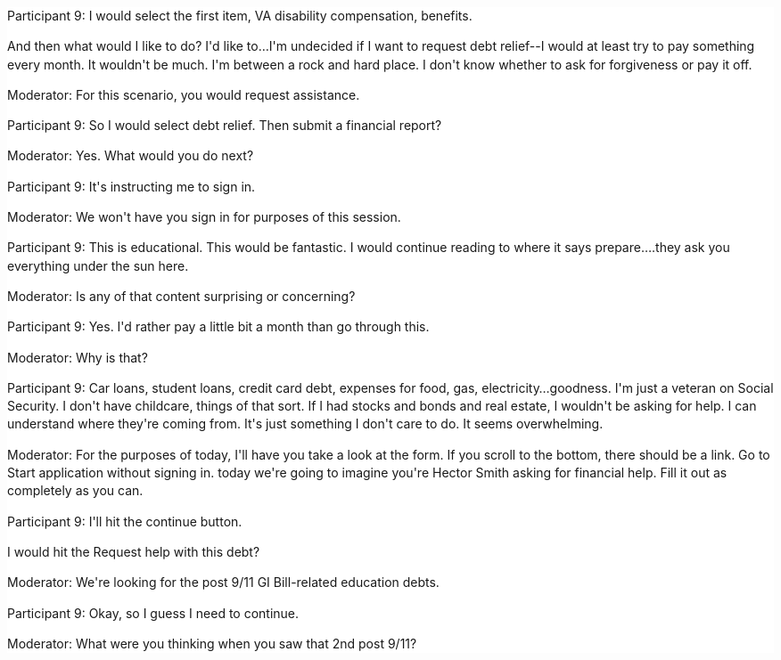 Participant 9:
I would select the first item, VA disability compensation, benefits.

And then what would I like to do? I'd like to…I'm undecided if I want to request debt relief--I would at least try to pay something every month. It wouldn't be much. I'm between a rock and hard place. I don't know whether to ask for forgiveness or pay it off.

Moderator:
For this scenario, you would request assistance.

Participant 9:
So I would select debt relief. Then submit a financial report?

Moderator:
Yes. What would you do next?

Participant 9:
It's instructing me to sign in. 

Moderator:
We won't have you sign in for purposes of this session.

Participant 9:
This is educational. This would be fantastic. I would continue reading to where it says prepare….they ask you everything under the sun here. 

Moderator:
Is any of that content surprising or concerning?

Participant 9:
Yes. I'd rather pay a little bit a month than go through this. 

Moderator:
Why is that?

Participant 9:
Car loans, student loans, credit card debt, expenses for food, gas, electricity…goodness. I'm just a veteran on Social Security. I don't have childcare, things of that sort. If I had stocks and bonds and real estate, I wouldn't be asking for help. I can understand where they're coming from. It's just something I don't care to do. It seems overwhelming. 

Moderator:
For the purposes of today, I'll have you take a look at the form. If you scroll to the bottom, there should be a link. Go to Start application without signing in. today we're going to imagine you're Hector Smith asking for financial help. Fill it out as completely as you  can. 

Participant 9:
I'll hit the continue button.

I would hit the Request help with this debt?

Moderator:
We're looking for the post 9/11 GI Bill-related education debts.

Participant 9:
Okay, so I guess I need to continue.

Moderator:
What were you thinking when you saw that 2nd post 9/11?
